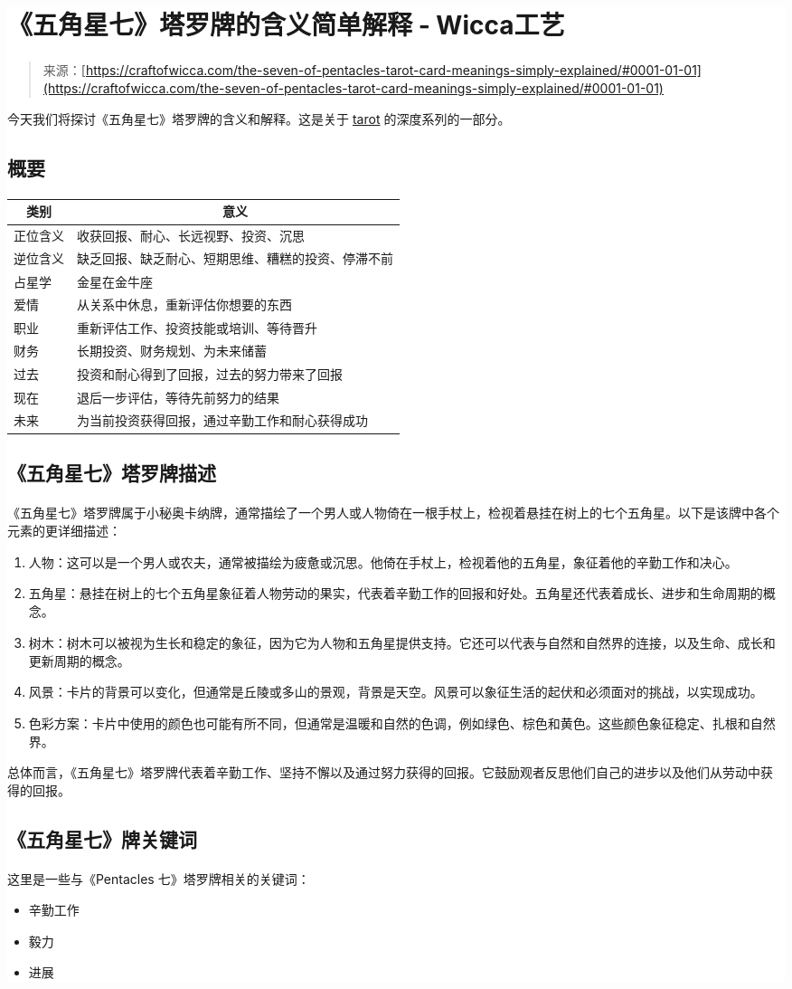 

# 《五角星七》塔罗牌的含义简单解释 - Wicca工艺

> 来源：[https://craftofwicca.com/the-seven-of-pentacles-tarot-card-meanings-simply-explained/#0001-01-01](https://craftofwicca.com/the-seven-of-pentacles-tarot-card-meanings-simply-explained/#0001-01-01)

今天我们将探讨《五角星七》塔罗牌的含义和解释。这是关于 [tarot](https://craftofwicca.com/tarot/) 的深度系列的一部分。

## 概要

| 类别 | 意义 |
| --- | --- |
| 正位含义 | 收获回报、耐心、长远视野、投资、沉思 |
| 逆位含义 | 缺乏回报、缺乏耐心、短期思维、糟糕的投资、停滞不前 |
| 占星学 | 金星在金牛座 |
| 爱情 | 从关系中休息，重新评估你想要的东西 |
| 职业 | 重新评估工作、投资技能或培训、等待晋升 |
| 财务 | 长期投资、财务规划、为未来储蓄 |
| 过去 | 投资和耐心得到了回报，过去的努力带来了回报 |
| 现在 | 退后一步评估，等待先前努力的结果 |
| 未来 | 为当前投资获得回报，通过辛勤工作和耐心获得成功 |

## 《五角星七》塔罗牌描述

《五角星七》塔罗牌属于小秘奥卡纳牌，通常描绘了一个男人或人物倚在一根手杖上，检视着悬挂在树上的七个五角星。以下是该牌中各个元素的更详细描述：

1.  人物：这可以是一个男人或农夫，通常被描绘为疲惫或沉思。他倚在手杖上，检视着他的五角星，象征着他的辛勤工作和决心。

1.  五角星：悬挂在树上的七个五角星象征着人物劳动的果实，代表着辛勤工作的回报和好处。五角星还代表着成长、进步和生命周期的概念。

1.  树木：树木可以被视为生长和稳定的象征，因为它为人物和五角星提供支持。它还可以代表与自然和自然界的连接，以及生命、成长和更新周期的概念。

1.  风景：卡片的背景可以变化，但通常是丘陵或多山的景观，背景是天空。风景可以象征生活的起伏和必须面对的挑战，以实现成功。

1.  色彩方案：卡片中使用的颜色也可能有所不同，但通常是温暖和自然的色调，例如绿色、棕色和黄色。这些颜色象征稳定、扎根和自然界。

总体而言，《五角星七》塔罗牌代表着辛勤工作、坚持不懈以及通过努力获得的回报。它鼓励观者反思他们自己的进步以及他们从劳动中获得的回报。

## 《五角星七》牌关键词

这里是一些与《Pentacles 七》塔罗牌相关的关键词：

*   辛勤工作

+   毅力

+   进展

